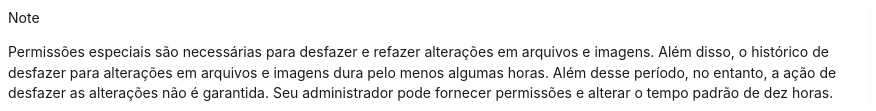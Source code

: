 >[!NOTE]
>
>Permissões especiais são necessárias para desfazer e refazer alterações em arquivos e imagens. Além disso, o histórico de desfazer para alterações em arquivos e imagens dura pelo menos algumas horas. Além desse período, no entanto, a ação de desfazer as alterações não é garantida. Seu administrador pode fornecer permissões e alterar o tempo padrão de dez horas.
